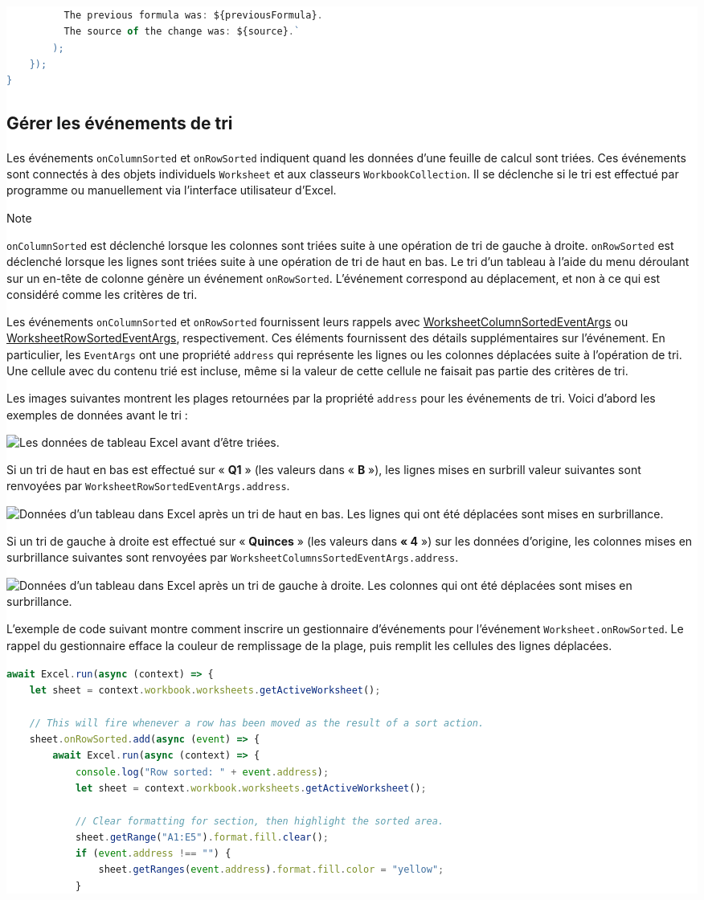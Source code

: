 ```js
          The previous formula was: ${previousFormula}. 
          The source of the change was: ${source}.`
        );         
    });
}
```

## <a name="handle-sorting-events"></a>Gérer les événements de tri

Les  événements `onColumnSorted` et `onRowSorted` indiquent quand les données d’une feuille de calcul sont triées. Ces événements sont connectés à des objets individuels `Worksheet` et aux classeurs `WorkbookCollection`. Il se déclenche si le tri est effectué par programme ou manuellement via l’interface utilisateur d’Excel.

> [!NOTE]
> `onColumnSorted` est déclenché lorsque les colonnes sont triées suite à une opération de tri de gauche à droite. `onRowSorted` est déclenché lorsque les lignes sont triées suite à une opération de tri de haut en bas. Le tri d’un tableau à l’aide du menu déroulant sur un en-tête de colonne génère un événement `onRowSorted`. L’événement correspond au déplacement, et non à ce qui est considéré comme les critères de tri.

Les événements `onColumnSorted` et `onRowSorted` fournissent leurs rappels avec [WorksheetColumnSortedEventArgs](/javascript/api/excel/excel.worksheetcolumnsortedeventargs) ou [WorksheetRowSortedEventArgs](/javascript/api/excel/excel.worksheetrowsortedeventargs), respectivement. Ces éléments fournissent des détails supplémentaires sur l’événement. En particulier, les `EventArgs` ont une propriété `address` qui représente les lignes ou les colonnes déplacées suite à l’opération de tri. Une cellule avec du contenu trié est incluse, même si la valeur de cette cellule ne faisait pas partie des critères de tri.

Les images suivantes montrent les plages retournées par la propriété `address` pour les événements de tri. Voici d’abord les exemples de données avant le tri :

![Les données de tableau Excel avant d’être triées.](../images/excel-sort-event-before.png)

Si un tri de haut en bas est effectué sur « **Q1** » (les valeurs dans « **B** »), les lignes mises en surbrill valeur suivantes sont renvoyées par `WorksheetRowSortedEventArgs.address`.

![Données d’un tableau dans Excel après un tri de haut en bas. Les lignes qui ont été déplacées sont mises en surbrillance.](../images/excel-sort-event-after-row.png)

Si un tri de gauche à droite est effectué sur « **Quinces** » (les valeurs dans **« 4** ») sur les données d’origine, les colonnes mises en surbrillance suivantes sont renvoyées par `WorksheetColumnsSortedEventArgs.address`.

![Données d’un tableau dans Excel après un tri de gauche à droite. Les colonnes qui ont été déplacées sont mises en surbrillance.](../images/excel-sort-event-after-column.png)

L’exemple de code suivant montre comment inscrire un gestionnaire d’événements pour l’événement `Worksheet.onRowSorted`. Le rappel du gestionnaire efface la couleur de remplissage de la plage, puis remplit les cellules des lignes déplacées.

```js
await Excel.run(async (context) => {
    let sheet = context.workbook.worksheets.getActiveWorksheet();

    // This will fire whenever a row has been moved as the result of a sort action.
    sheet.onRowSorted.add(async (event) => {
        await Excel.run(async (context) => {
            console.log("Row sorted: " + event.address);
            let sheet = context.workbook.worksheets.getActiveWorksheet();

            // Clear formatting for section, then highlight the sorted area.
            sheet.getRange("A1:E5").format.fill.clear();
            if (event.address !== "") {
                sheet.getRanges(event.address).format.fill.color = "yellow";
            }

```